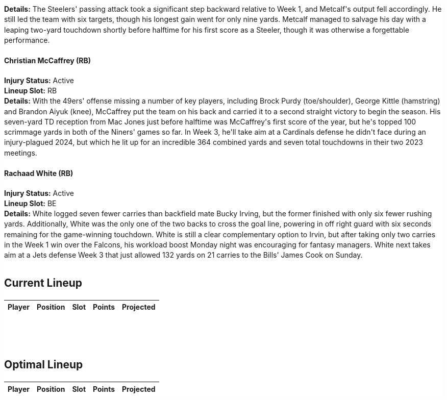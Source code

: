 **Details:** The Steelers' passing attack took a significant step backward relative to Week 1, and Metcalf's output fell accordingly. He still led the team with six targets, though his longest gain went for only nine yards. Metcalf managed to salvage his day with a leaping two-yard touchdown shortly before halftime for his first score as a Steeler, though it was otherwise a forgettable performance.
#### Christian McCaffrey (RB)
**Injury Status:** Active <br>
**Lineup Slot:** RB <br>
**Details:** With the 49ers' offense missing a number of key players, including Brock Purdy (toe/shoulder), George Kittle (hamstring) and Brandon Aiyuk (knee), McCaffrey put the team on his back and carried it to a second straight victory to begin the season. His seven-yard TD reception from Mac Jones just before halftime was McCaffrey's first score of the year, but he's topped 100 scrimmage yards in both of the Niners' games so far. In Week 3, he'll take aim at a Cardinals defense he didn't face during an injury-plagued 2024, but which he lit up for an incredible 364 combined yards and seven total touchdowns in their two 2023 meetings.
#### Rachaad White (RB)
**Injury Status:** Active <br>
**Lineup Slot:** BE <br>
**Details:** White logged seven fewer carries than backfield mate Bucky Irving, but the former finished with only six fewer rushing yards. Additionally, White was the only one of the two backs to cross the goal line, powering in off right guard with six seconds remaining for the game-winning touchdown. White is still a clear complementary option to Irvin, but after taking only two carries in the Week 1 win over the Falcons, his workload boost Monday night was encouraging for fantasy managers. White next takes aim at a Jets defense Week 3 that just allowed 132 yards on 21 carries to the Bills' James Cook on Sunday.

## Current Lineup

<table
data-click-to-select="true"
data-search="false"
data-toggle="table"
data-url="{{ "/assets/json/team_rosters/Week_2_2025_JST_roster.json"}}">
<thead>
<tr>
<th data-field="player_name" data-halign="left" data-align="left" data-sortable="true">Player</th>
<th data-field="pos" data-halign="center" data-align="center" data-sortable="true">Position</th>
<th data-field="slot" data-halign="center" data-align="center" data-sortable="true">Slot</th>
<th data-field="points" data-halign="center" data-align="center" data-sortable="true">Points</th>
<th data-field="projected" data-halign="center" data-align="center" data-sortable="true">Projected</th>
</tr>
</thead>
</table>

<br><br>
## Optimal Lineup

<table
data-click-to-select="true"
data-search="false"
data-toggle="table"
data-url="{{ "/assets/json/team_rosters/Week_2_2025_JST_optimal.json"}}">
<thead>
<tr>
<th data-field="player_name" data-halign="left" data-align="left" data-sortable="true">Player</th>
<th data-field="pos" data-halign="center" data-align="center" data-sortable="true">Position</th>
<th data-field="slot" data-halign="center" data-align="center" data-sortable="true">Slot</th>
<th data-field="points" data-halign="center" data-align="center" data-sortable="true">Points</th>
<th data-field="projected" data-halign="center" data-align="center" data-sortable="true">Projected</th>
</tr>